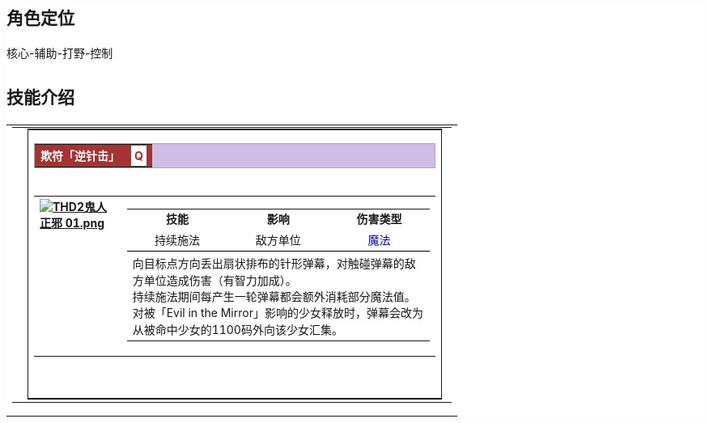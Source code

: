 


## 角色定位
  
核心-辅助-打野-控制
  

## 技能介绍


<table>
<tbody><tr>
<td valign="top">
<table class="infoboxwrapper" style="margin: 0 0 12px 0;">
<tbody><tr>
<td>
<table class="infobox bg-color-info-30 bd-color-neutral-30" style="width: 512px; border: 1px solid; margin: 0 5px 0px 12px;">
<tbody><tr>
<td colspan="2">
<table width="100%" cellpadding="4" style="border: 1px solid #aaaaaa; border-collapse: collapse; color: be9ee3; background-color:#d0bde5">
<tbody><tr>
<th style="text-align: left; background-color: #a63232; color: #ffffff;">欺符「逆针击」
</th>
<th style="text-align: right; background-color: #a63232; color: #ffffff;"><span style="background-color: #000000;"><div style="display: inline; line-height: 100%; padding: 4px; background-color: #ffffff; color:#a63232;">Q</div>
</span></th></tr></tbody></table>
</td></tr>
<tr>
<td colspan="4">
<table width="100%" align="left" class="bg-color-info-30">
<tbody><tr>
<th align="left"><a href="./文件-THD2鬼人正邪_01.png.md" class="image"><img alt="THD2鬼人正邪 01.png" src="https://upload.thwiki.cc/5/5f/THD2%E9%AC%BC%E4%BA%BA%E6%AD%A3%E9%82%AA_01.png" decoding="async" loading="lazy" width="128" height="128" data-file-width="128" data-file-height="128"></a>
</th>
<td align="left">
<table width="100%" style="">
<tbody><tr>
<td width="33%" style="text-align: center;"><b>技能</b>
</td>
<td width="33%" style="text-align: center;"><b>影响</b>
</td>
<td width="33%" style="text-align: center;"><b>伤害类型</b>
</td></tr>
<tr>
<td width="33%" style="text-align: center;">持续施法
</td>
<td width="33%" style="text-align: center;">敌方单位
</td>
<td width="33%" style="text-align: center;"><span style="color:blue;">魔法</span>
</td></tr>
<tr>
<td colspan="3" style="padding-top: 5px; border-top: 1px solid black;">向目标点方向丢出扇状排布的针形弹幕，对触碰弹幕的敌方单位造成伤害（有智力加成）。<br>持续施法期间每产生一轮弹幕都会额外消耗部分魔法值。<br>对被「Evil in the Mirror」影响的少女释放时，弹幕会改为从被命中少女的1100码外向该少女汇集。
</td></tr></tbody></table>
</td></tr></tbody></table>
</td></tr>
<tr>
<td colspan="4">
<table>
<tbody><tr>